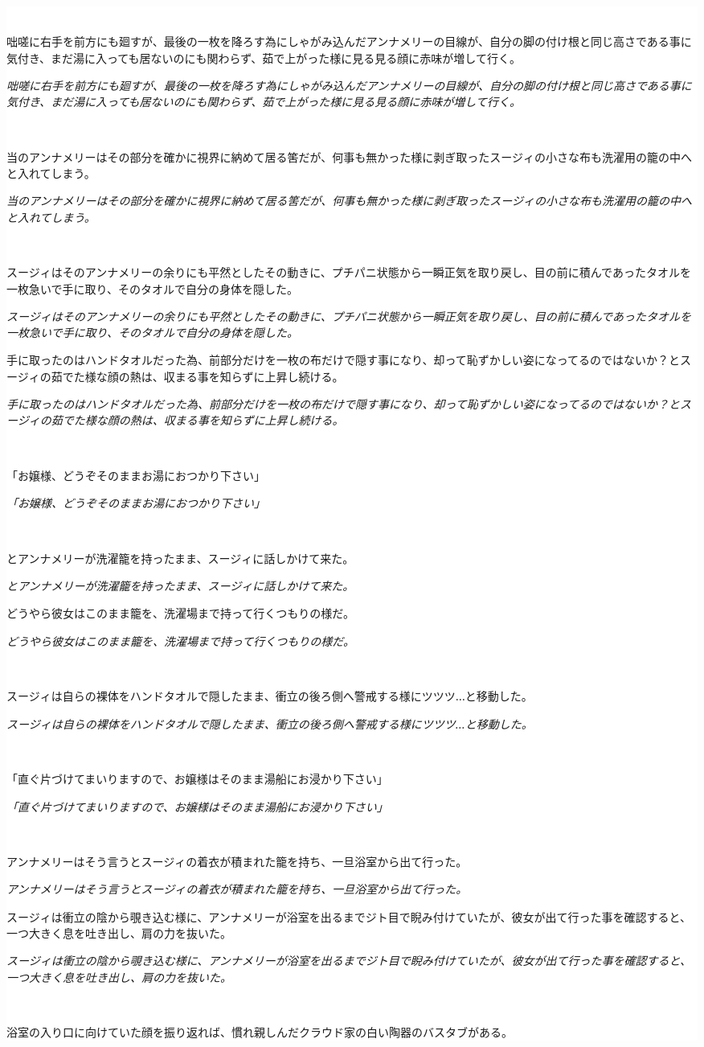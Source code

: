 &nbsp;

咄嗟に右手を前方にも廻すが、最後の一枚を降ろす為にしゃがみ込んだアンナメリーの目線が、自分の脚の付け根と同じ高さである事に気付き、まだ湯に入っても居ないのにも関わらず、茹で上がった様に見る見る顔に赤味が増して行く。

*咄嗟に右手を前方にも廻すが、最後の一枚を降ろす為にしゃがみ込んだアンナメリーの目線が、自分の脚の付け根と同じ高さである事に気付き、まだ湯に入っても居ないのにも関わらず、茹で上がった様に見る見る顔に赤味が増して行く。*

&nbsp;

当のアンナメリーはその部分を確かに視界に納めて居る筈だが、何事も無かった様に剥ぎ取ったスージィの小さな布も洗濯用の籠の中へと入れてしまう。

*当のアンナメリーはその部分を確かに視界に納めて居る筈だが、何事も無かった様に剥ぎ取ったスージィの小さな布も洗濯用の籠の中へと入れてしまう。*

&nbsp;

スージィはそのアンナメリーの余りにも平然としたその動きに、プチパニ状態から一瞬正気を取り戻し、目の前に積んであったタオルを一枚急いで手に取り、そのタオルで自分の身体を隠した。

*スージィはそのアンナメリーの余りにも平然としたその動きに、プチパニ状態から一瞬正気を取り戻し、目の前に積んであったタオルを一枚急いで手に取り、そのタオルで自分の身体を隠した。*

手に取ったのはハンドタオルだった為、前部分だけを一枚の布だけで隠す事になり、却って恥ずかしい姿になってるのではないか？とスージィの茹でた様な顔の熱は、収まる事を知らずに上昇し続ける。

*手に取ったのはハンドタオルだった為、前部分だけを一枚の布だけで隠す事になり、却って恥ずかしい姿になってるのではないか？とスージィの茹でた様な顔の熱は、収まる事を知らずに上昇し続ける。*

&nbsp;

「お嬢様、どうぞそのままお湯におつかり下さい」

*「お嬢様、どうぞそのままお湯におつかり下さい」*

&nbsp;

とアンナメリーが洗濯籠を持ったまま、スージィに話しかけて来た。

*とアンナメリーが洗濯籠を持ったまま、スージィに話しかけて来た。*

どうやら彼女はこのまま籠を、洗濯場まで持って行くつもりの様だ。

*どうやら彼女はこのまま籠を、洗濯場まで持って行くつもりの様だ。*

&nbsp;

スージィは自らの裸体をハンドタオルで隠したまま、衝立の後ろ側へ警戒する様にツツツ…と移動した。

*スージィは自らの裸体をハンドタオルで隠したまま、衝立の後ろ側へ警戒する様にツツツ…と移動した。*

&nbsp;

「直ぐ片づけてまいりますので、お嬢様はそのまま湯船にお浸かり下さい」

*「直ぐ片づけてまいりますので、お嬢様はそのまま湯船にお浸かり下さい」*

&nbsp;

アンナメリーはそう言うとスージィの着衣が積まれた籠を持ち、一旦浴室から出て行った。

*アンナメリーはそう言うとスージィの着衣が積まれた籠を持ち、一旦浴室から出て行った。*

スージィは衝立の陰から覗き込む様に、アンナメリーが浴室を出るまでジト目で睨み付けていたが、彼女が出て行った事を確認すると、一つ大きく息を吐き出し、肩の力を抜いた。

*スージィは衝立の陰から覗き込む様に、アンナメリーが浴室を出るまでジト目で睨み付けていたが、彼女が出て行った事を確認すると、一つ大きく息を吐き出し、肩の力を抜いた。*

&nbsp;

浴室の入り口に向けていた顔を振り返れば、慣れ親しんだクラウド家の白い陶器のバスタブがある。

